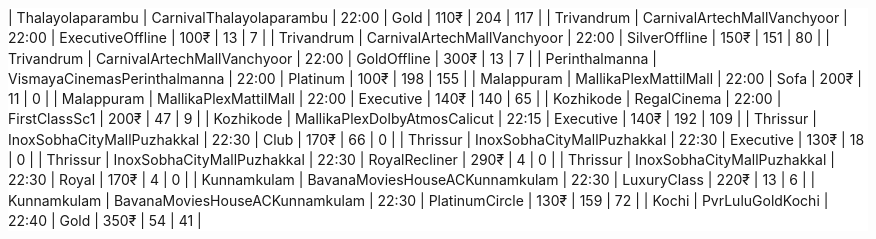 | Thalayolaparambu | CarnivalThalayolaparambu                                 | 22:00 | Gold             |  110₹ |      204 |    117 |
| Trivandrum       | CarnivalArtechMallVanchyoor                              | 22:00 | ExecutiveOffline |  100₹ |       13 |      7 |
| Trivandrum       | CarnivalArtechMallVanchyoor                              | 22:00 | SilverOffline    |  150₹ |      151 |     80 |
| Trivandrum       | CarnivalArtechMallVanchyoor                              | 22:00 | GoldOffline      |  300₹ |       13 |      7 |
| Perinthalmanna   | VismayaCinemasPerinthalmanna                             | 22:00 | Platinum         |  100₹ |      198 |    155 |
| Malappuram       | MallikaPlexMattilMall                                    | 22:00 | Sofa             |  200₹ |       11 |      0 |
| Malappuram       | MallikaPlexMattilMall                                    | 22:00 | Executive        |  140₹ |      140 |     65 |
| Kozhikode        | RegalCinema                                              | 22:00 | FirstClassSc1    |  200₹ |       47 |      9 |
| Kozhikode        | MallikaPlexDolbyAtmosCalicut                             | 22:15 | Executive        |  140₹ |      192 |    109 |
| Thrissur         | InoxSobhaCityMallPuzhakkal                               | 22:30 | Club             |  170₹ |       66 |      0 |
| Thrissur         | InoxSobhaCityMallPuzhakkal                               | 22:30 | Executive        |  130₹ |       18 |      0 |
| Thrissur         | InoxSobhaCityMallPuzhakkal                               | 22:30 | RoyalRecliner    |  290₹ |        4 |      0 |
| Thrissur         | InoxSobhaCityMallPuzhakkal                               | 22:30 | Royal            |  170₹ |        4 |      0 |
| Kunnamkulam      | BavanaMoviesHouseACKunnamkulam                           | 22:30 | LuxuryClass      |  220₹ |       13 |      6 |
| Kunnamkulam      | BavanaMoviesHouseACKunnamkulam                           | 22:30 | PlatinumCircle   |  130₹ |      159 |     72 |
| Kochi            | PvrLuluGoldKochi                                         | 22:40 | Gold             |  350₹ |       54 |     41 |